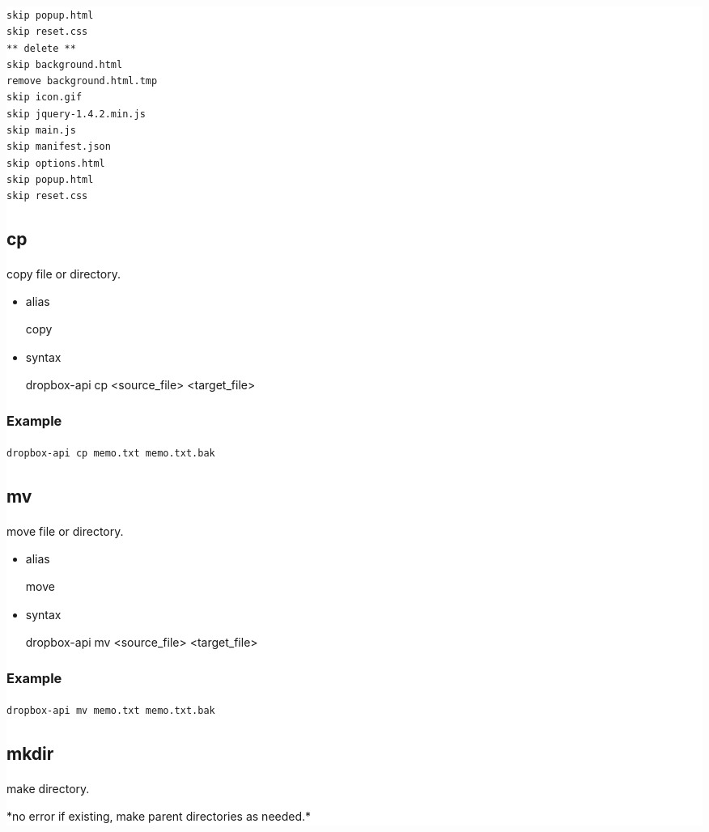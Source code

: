 ```
skip popup.html
skip reset.css
** delete **
skip background.html
remove background.html.tmp
skip icon.gif
skip jquery-1.4.2.min.js
skip main.js
skip manifest.json
skip options.html
skip popup.html
skip reset.css
```

## cp

copy file or directory.

- alias

    copy

- syntax

    dropbox-api cp &lt;source\_file> &lt;target\_file>

### Example

```
dropbox-api cp memo.txt memo.txt.bak
```

## mv

move file or directory.

- alias

    move

- syntax

    dropbox-api mv &lt;source\_file> &lt;target\_file>

### Example

```
dropbox-api mv memo.txt memo.txt.bak
```

## mkdir

make directory.

\*no error if existing, make parent directories as needed.\*
